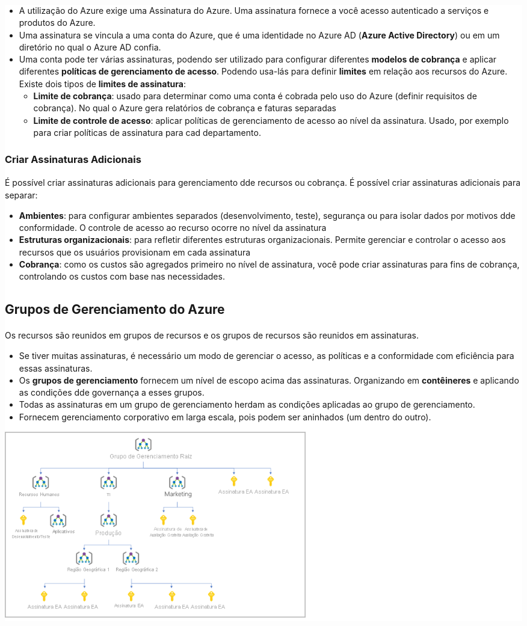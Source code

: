 - A utilização do Azure exige uma Assinatura do Azure. Uma assinatura fornece a você acesso autenticado a serviços e produtos do Azure.
- Uma assinatura se vincula a uma conta do Azure, que é uma identidade no Azure AD (**Azure Active Directory**) ou em um diretório no qual o Azure AD confia.
- Uma conta pode ter várias assinaturas, podendo ser utilizado para configurar diferentes **modelos de cobrança** e aplicar diferentes **políticas de gerenciamento de acesso**. Podendo usa-lás para definir **limites** em relação aos recursos do Azure. Existe dois tipos de **limites de assinatura**:
  - **Limite de cobrança**: usado para determinar como uma conta é cobrada pelo uso do Azure (definir requisitos de cobrança). No qual o Azure gera relatórios de cobrança e faturas separadas
  - **Limite de controle de acesso**: aplicar políticas de gerenciamento de acesso ao nível da assinatura. Usado, por exemplo para criar políticas de assinatura para cad departamento.

### Criar Assinaturas Adicionais

É possível criar assinaturas adicionais para gerenciamento dde recursos ou cobrança. É possível criar assinaturas adicionais para separar:

- **Ambientes**: para configurar ambientes separados (desenvolvimento, teste), segurança ou para isolar dados por motivos dde conformidade. O controle de acesso ao recurso ocorre no nível da assinatura
- **Estruturas organizacionais**: para refletir diferentes estruturas organizacionais. Permite gerenciar e controlar o acesso aos recursos que os usuários provisionam em cada assinatura
- **Cobrança**: como os custos são agregados primeiro no nível de assinatura, você pode criar assinaturas para fins de cobrança, controlando os custos com base nas necessidades.

## Grupos de Gerenciamento do Azure

Os recursos são reunidos em grupos de recursos e os grupos de recursos são reunidos em assinaturas.

- Se tiver muitas assinaturas, é necessário um modo de gerenciar o acesso, as políticas e a conformidade com eficiência para essas assinaturas.
- Os **grupos de gerenciamento** fornecem um nível de escopo acima das assinaturas. Organizando em **contêineres** e aplicando as condições dde governança a esses grupos.
- Todas as assinaturas em um grupo de gerenciamento herdam as condições aplicadas ao grupo de gerenciamento.
- Fornecem gerenciamento corporativo em larga escala, pois podem ser aninhados (um dentro do outro).

<img alt="Assinaturas de grupos de gerenciamento" src="../../assets/management-groups-subscriptions-dfd5a108.png" width="500px">
